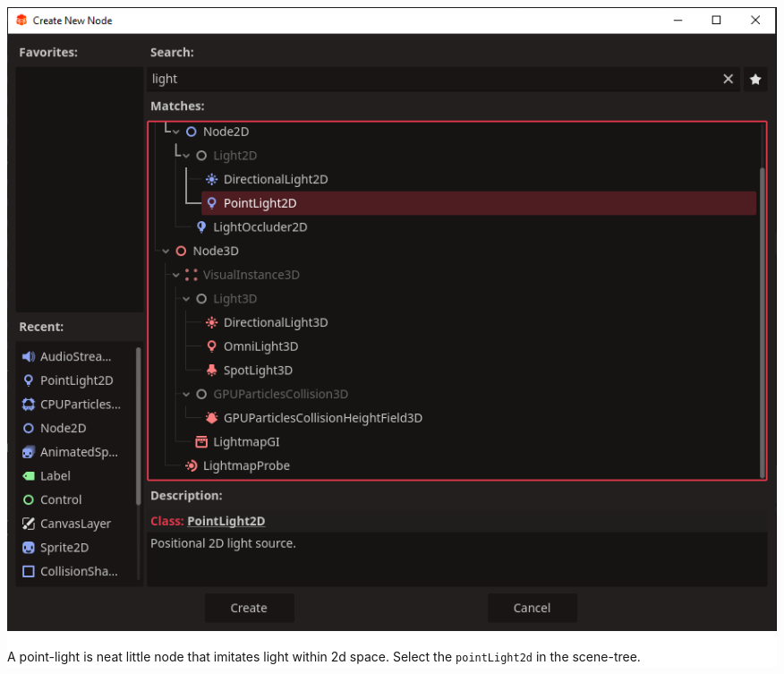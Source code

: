 ![Create new point light2D](../../assets/images/2d-wasteInvader/create-new-pointlight2d.png)

A point-light is neat little node that imitates light within 2d space. Select the `pointLight2d` in the scene-tree.
